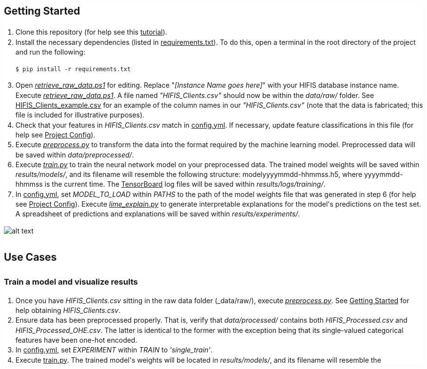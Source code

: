 
## Getting Started
1. Clone this repository (for help see this
   [tutorial](https://help.github.com/en/github/creating-cloning-and-archiving-repositories/cloning-a-repository)).
2. Install the necessary dependencies (listed in
   [requirements.txt](requirements.txt)). To do this, open a terminal in
   the root directory of the project and run the following:
   ```
   $ pip install -r requirements.txt
   ```
3. Open [_retrieve_raw_data.ps1_](retrieve_raw_data.ps1) for
   editing. Replace "_[Instance Name goes here]_" with your HIFIS
   database instance name. Execute
   [_retrieve_raw_data.ps1_](retrieve_raw_data.ps1). A file
   named _"HIFIS_Clients.csv"_ should now be within the _data/raw/_
   folder. See
   [HIFIS_Clients_example.csv](data/raw/HIFIS_Clients_example.csv) for
   an example of the column names in our _"HIFIS_Clients.csv"_ (note
   that the data is fabricated; this file is included for illustrative
   purposes).
4. Check that your features in _HIFIS_Clients.csv_ match in
   [config.yml](config.yml). If necessary, update feature
   classifications in this file (for help see
   [Project Config](#project-config)).
5. Execute [_preprocess.py_](src/data/preprocess.py) to transform the
   data into the format required by the machine learning model.
   Preprocessed data will be saved within _data/preprocessed/_.
6. Execute [_train.py_](src/train.py) to train the neural network model
   on your preprocessed data. The trained model weights will be saved
   within _results/models/_, and its filename will resemble the
   following structure: modelyyyymmdd-hhmmss.h5, where yyyymmdd-hhmmss
   is the current time. The
   [TensorBoard](https://www.tensorflow.org/tensorboard) log files will
   be saved within _results/logs/training/_.
7. In [config.yml](config.yml), set _MODEL_TO_LOAD_ within _PATHS_ to
   the path of the model weights file that was generated in step 6 (for help see
   [Project Config](#project-config)).
   Execute [_lime_explain.py_](src/interpretability/lime_explain.py) to
   generate interpretable explanations for the model's predictions on
   the test set. A spreadsheet of predictions and explanations will be
   saved within _results/experiments/_.

![alt text](documents/readme_images/workflow_summary.png "Flow Chart of
HIFIS Model Workflow Summary")

## Use Cases

### Train a model and visualize results
1. Once you have _HIFIS_Clients.csv_ sitting in the raw data folder
   (_data/raw/), execute [_preprocess.py_](src/data/preprocess.py). See
   [Getting Started](#getting-started) for help obtaining
   _HIFIS_Clients.csv_.
2. Ensure data has been preprocessed properly. That is, verify that
   _data/processed/_ contains both _HIFIS_Processed.csv_ and
   _HIFIS_Processed_OHE.csv_. The latter is identical to the former with
   the exception being that its single-valued categorical features have
   been one-hot encoded.
3. In [config.yml](config.yml), set _EXPERIMENT_ within _TRAIN_ to
   _'single_train'_.
4. Execute [train.py](src/train.py). The trained model's weights will be
   located in _results/models/_, and its filename will resemble the
